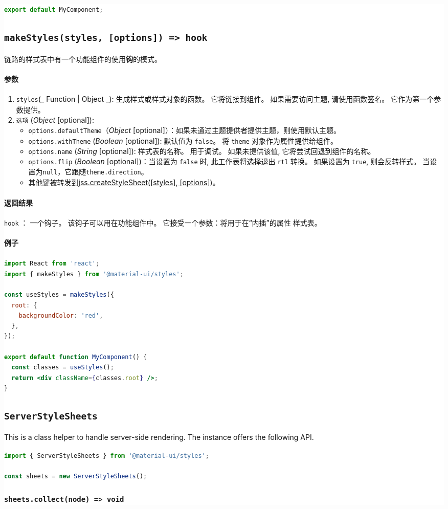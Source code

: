 ```jsx
export default MyComponent;
```

## `makeStyles(styles, [options]) => hook`

链路的样式表中有一个功能组件的使用**钩**的模式。

#### 参数

1. `styles`(_ Function | Object _): 生成样式或样式对象的函数。 它将链接到组件。 如果需要访问主题, 请使用函数签名。 它作为第一个参数提供。
2. `选项` (_Object_ [optional]):
   - `options.defaultTheme`（_Object_ [optional]）：如果未通过主题提供者提供主题，则使用默认主题。
   - `options.withTheme` (_Boolean_ [optional]): 默认值为 `false`。 将 `theme` 对象作为属性提供给组件。
   - `options.name` (_String_ [optional]): 样式表的名称。 用于调试。 如果未提供该值, 它将尝试回退到组件的名称。
   - `options.flip` (_Boolean_ [optional])：当设置为 `false` 时, 此工作表将选择退出 `rtl` 转换。 如果设置为 `true`, 则会反转样式。 当设置为`null`，它跟随`theme.direction`。
   - 其他键被转发到[jss.createStyleSheet([styles], [options])](http://cssinjs.org/jss-api/#create-style-sheet)。

#### 返回结果

`hook` ： 一个钩子。 该钩子可以用在功能组件中。 它接受一个参数：将用于在“内插”的属性 样式表。

#### 例子

```jsx
import React from 'react';
import { makeStyles } from '@material-ui/styles';

const useStyles = makeStyles({
  root: {
    backgroundColor: 'red',
  },
});

export default function MyComponent() {
  const classes = useStyles();
  return <div className={classes.root} />;
}
```

## `ServerStyleSheets`

This is a class helper to handle server-side rendering. The instance offers the following API.

```js
import { ServerStyleSheets } from '@material-ui/styles';

const sheets = new ServerStyleSheets();
```

### `sheets.collect(node) => void`
